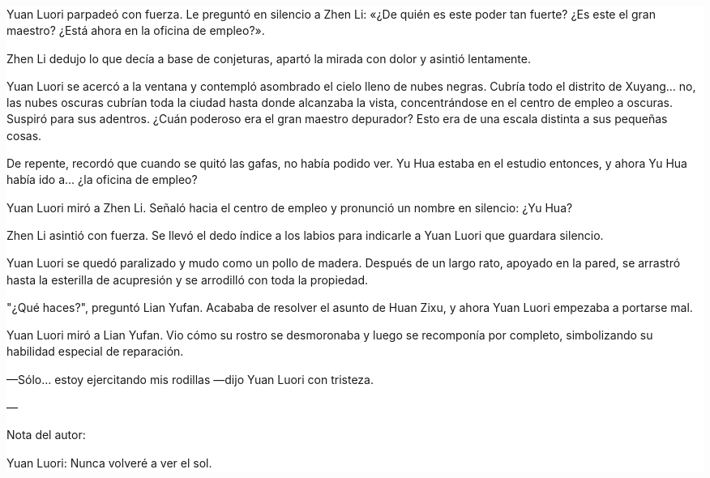

Yuan Luori parpadeó con fuerza. Le preguntó en silencio a Zhen Li: «¿De quién es este poder tan fuerte? ¿Es este el gran maestro? ¿Está ahora en la oficina de empleo?».



Zhen Li dedujo lo que decía a base de conjeturas, apartó la mirada con dolor y asintió lentamente.



Yuan Luori se acercó a la ventana y contempló asombrado el cielo lleno de nubes negras. Cubría todo el distrito de Xuyang... no, las nubes oscuras cubrían toda la ciudad hasta donde alcanzaba la vista, concentrándose en el centro de empleo a oscuras. Suspiró para sus adentros. ¿Cuán poderoso era el gran maestro depurador? Esto era de una escala distinta a sus pequeñas cosas.



De repente, recordó que cuando se quitó las gafas, no había podido ver. Yu Hua estaba en el estudio entonces, y ahora Yu Hua había ido a... ¿la oficina de empleo?



Yuan Luori miró a Zhen Li. Señaló hacia el centro de empleo y pronunció un nombre en silencio: ¿Yu Hua?



Zhen Li asintió con fuerza. Se llevó el dedo índice a los labios para indicarle a Yuan Luori que guardara silencio.



Yuan Luori se quedó paralizado y mudo como un pollo de madera. Después de un largo rato, apoyado en la pared, se arrastró hasta la esterilla de acupresión y se arrodilló con toda la propiedad.



"¿Qué haces?", preguntó Lian Yufan. Acababa de resolver el asunto de Huan Zixu, y ahora Yuan Luori empezaba a portarse mal.



Yuan Luori miró a Lian Yufan. Vio cómo su rostro se desmoronaba y luego se recomponía por completo, simbolizando su habilidad especial de reparación.



—Sólo… estoy ejercitando mis rodillas —dijo Yuan Luori con tristeza.



—



Nota del autor:



Yuan Luori: Nunca volveré a ver el sol.